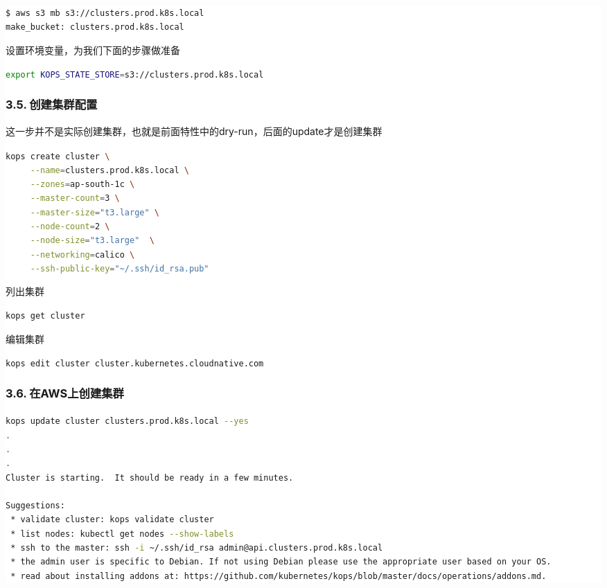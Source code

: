 ``` bash
$ aws s3 mb s3://clusters.prod.k8s.local
make_bucket: clusters.prod.k8s.local
```

设置环境变量，为我们下面的步骤做准备

``` bash
export KOPS_STATE_STORE=s3://clusters.prod.k8s.local
```

### 3.5. 创建集群配置

这一步并不是实际创建集群，也就是前面特性中的dry-run，后面的update才是创建集群

``` bash
kops create cluster \
     --name=clusters.prod.k8s.local \
     --zones=ap-south-1c \
     --master-count=3 \
     --master-size="t3.large" \
     --node-count=2 \
     --node-size="t3.large"  \
     --networking=calico \
     --ssh-public-key="~/.ssh/id_rsa.pub"
```

列出集群

``` bash
kops get cluster
```

编辑集群

``` bash
kops edit cluster cluster.kubernetes.cloudnative.com
```

### 3.6. 在AWS上创建集群

``` bash
kops update cluster clusters.prod.k8s.local --yes
.
.
.
Cluster is starting.  It should be ready in a few minutes.

Suggestions:
 * validate cluster: kops validate cluster
 * list nodes: kubectl get nodes --show-labels
 * ssh to the master: ssh -i ~/.ssh/id_rsa admin@api.clusters.prod.k8s.local
 * the admin user is specific to Debian. If not using Debian please use the appropriate user based on your OS.
 * read about installing addons at: https://github.com/kubernetes/kops/blob/master/docs/operations/addons.md.
```
